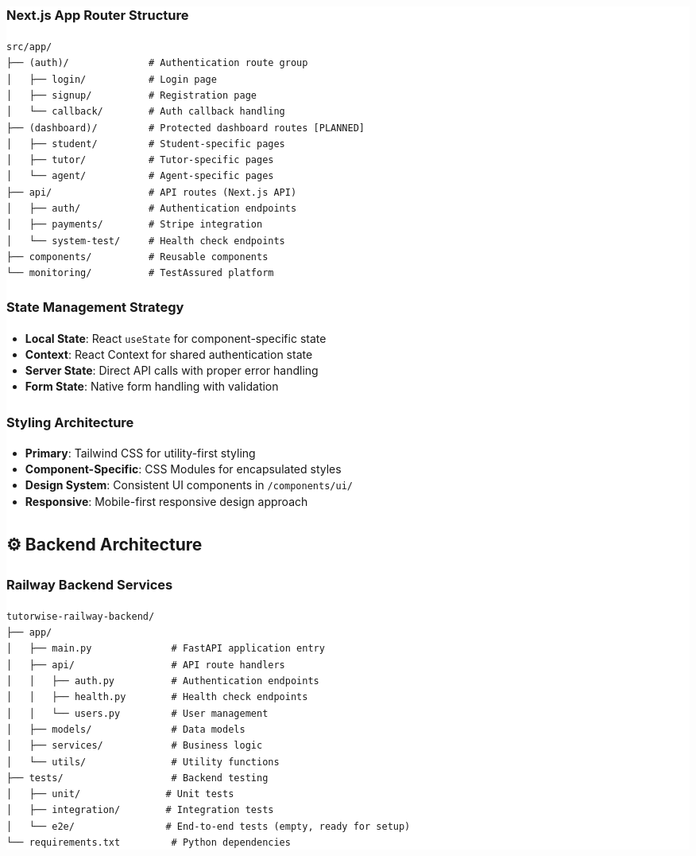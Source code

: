 ### **Next.js App Router Structure**
```
src/app/
├── (auth)/              # Authentication route group
│   ├── login/           # Login page
│   ├── signup/          # Registration page
│   └── callback/        # Auth callback handling
├── (dashboard)/         # Protected dashboard routes [PLANNED]
│   ├── student/         # Student-specific pages
│   ├── tutor/           # Tutor-specific pages
│   └── agent/           # Agent-specific pages
├── api/                 # API routes (Next.js API)
│   ├── auth/            # Authentication endpoints
│   ├── payments/        # Stripe integration
│   └── system-test/     # Health check endpoints
├── components/          # Reusable components
└── monitoring/          # TestAssured platform
```

### **State Management Strategy**
- **Local State**: React `useState` for component-specific state
- **Context**: React Context for shared authentication state
- **Server State**: Direct API calls with proper error handling
- **Form State**: Native form handling with validation

### **Styling Architecture**
- **Primary**: Tailwind CSS for utility-first styling
- **Component-Specific**: CSS Modules for encapsulated styles
- **Design System**: Consistent UI components in `/components/ui/`
- **Responsive**: Mobile-first responsive design approach

## ⚙️ **Backend Architecture**

### **Railway Backend Services**
```
tutorwise-railway-backend/
├── app/
│   ├── main.py              # FastAPI application entry
│   ├── api/                 # API route handlers
│   │   ├── auth.py          # Authentication endpoints
│   │   ├── health.py        # Health check endpoints
│   │   └── users.py         # User management
│   ├── models/              # Data models
│   ├── services/            # Business logic
│   └── utils/               # Utility functions
├── tests/                   # Backend testing
│   ├── unit/               # Unit tests
│   ├── integration/        # Integration tests
│   └── e2e/                # End-to-end tests (empty, ready for setup)
└── requirements.txt         # Python dependencies
```
